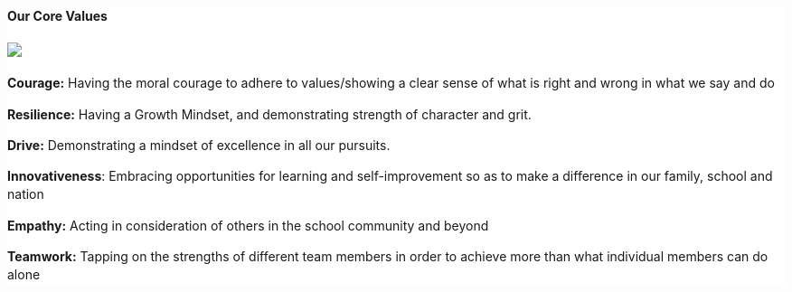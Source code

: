 #### **Our Core Values**

<img src="/images/mission.jpg" style="width:85%">

**Courage:**&nbsp;Having the moral courage to adhere to values/showing a clear sense of what is right and wrong in what we say and do  

**Resilience:**&nbsp;Having a Growth Mindset, and demonstrating strength of character and grit.

**Drive:**&nbsp;Demonstrating a mindset of excellence in all our pursuits.

**Innovativeness**: Embracing opportunities for learning and self-improvement so as to make a difference in our family, school and nation

**Empathy:**&nbsp;Acting in consideration of others in the school community and beyond&nbsp;

**Teamwork:**&nbsp;Tapping on the strengths of different team members in order to achieve more than what individual members can do alone